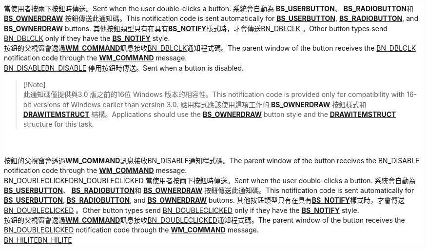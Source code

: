 <td><span data-ttu-id="54f44-266">當使用者按兩下按鈕時傳送。</span><span class="sxs-lookup"><span data-stu-id="54f44-266">Sent when the user double-clicks a button.</span></span> <span data-ttu-id="54f44-267">系統會自動為 <a href="button-styles.md"><strong>BS_USERBUTTON</strong></a>、 <a href="button-styles.md"><strong>BS_RADIOBUTTON</strong></a>和 <a href="button-styles.md"><strong>BS_OWNERDRAW</strong></a> 按鈕傳送此通知碼。</span><span class="sxs-lookup"><span data-stu-id="54f44-267">This notification code is sent automatically for <a href="button-styles.md"><strong>BS_USERBUTTON</strong></a>, <a href="button-styles.md"><strong>BS_RADIOBUTTON</strong></a>, and <a href="button-styles.md"><strong>BS_OWNERDRAW</strong></a> buttons.</span></span> <span data-ttu-id="54f44-268">其他按鈕類型只有在具有<a href="button-styles.md"><strong>BS_NOTIFY</strong></a>樣式時，才會傳送<a href="bn-dblclk.md">BN_DBLCLK</a> 。</span><span class="sxs-lookup"><span data-stu-id="54f44-268">Other button types send <a href="bn-dblclk.md">BN_DBLCLK</a> only if they have the <a href="button-styles.md"><strong>BS_NOTIFY</strong></a> style.</span></span><br/> <span data-ttu-id="54f44-269">按鈕的父視窗會透過<a href="/windows/desktop/menurc/wm-command"><strong>WM_COMMAND</strong></a>訊息接收<a href="bn-dblclk.md">BN_DBLCLK</a>通知程式碼。</span><span class="sxs-lookup"><span data-stu-id="54f44-269">The parent window of the button receives the <a href="bn-dblclk.md">BN_DBLCLK</a> notification code through the <a href="/windows/desktop/menurc/wm-command"><strong>WM_COMMAND</strong></a> message.</span></span> <br/></td>
</tr>
<tr class="odd">
<td><span data-ttu-id="54f44-270"><a href="bn-disable.md">BN_DISABLE</a></span><span class="sxs-lookup"><span data-stu-id="54f44-270"><a href="bn-disable.md">BN_DISABLE</a></span></span></td>
<td><span data-ttu-id="54f44-271">停用按鈕時傳送。</span><span class="sxs-lookup"><span data-stu-id="54f44-271">Sent when a button is disabled.</span></span>
<blockquote>
[!Note]<br />
<span data-ttu-id="54f44-272">此通知碼僅提供與3.0 版之前的16位 Windows 版本的相容性。</span><span class="sxs-lookup"><span data-stu-id="54f44-272">This notification code is provided only for compatibility with 16-bit versions of Windows earlier than version 3.0.</span></span> <span data-ttu-id="54f44-273">應用程式應該使用這項工作的 <a href="button-styles.md"><strong>BS_OWNERDRAW</strong></a> 按鈕樣式和 <a href="/windows/win32/api/winuser/ns-winuser-drawitemstruct"><strong>DRAWITEMSTRUCT</strong></a> 結構。</span><span class="sxs-lookup"><span data-stu-id="54f44-273">Applications should use the <a href="button-styles.md"><strong>BS_OWNERDRAW</strong></a> button style and the <a href="/windows/win32/api/winuser/ns-winuser-drawitemstruct"><strong>DRAWITEMSTRUCT</strong></a> structure for this task.</span></span>
</blockquote>
<br/> <br/> <span data-ttu-id="54f44-274">按鈕的父視窗會透過<a href="/windows/desktop/menurc/wm-command"><strong>WM_COMMAND</strong></a>訊息接收<a href="bn-disable.md">BN_DISABLE</a>通知程式碼。</span><span class="sxs-lookup"><span data-stu-id="54f44-274">The parent window of the button receives the <a href="bn-disable.md">BN_DISABLE</a> notification code through the <a href="/windows/desktop/menurc/wm-command"><strong>WM_COMMAND</strong></a> message.</span></span><br/></td>
</tr>
<tr class="even">
<td><span data-ttu-id="54f44-275"><a href="bn-doubleclicked.md">BN_DOUBLECLICKED</a></span><span class="sxs-lookup"><span data-stu-id="54f44-275"><a href="bn-doubleclicked.md">BN_DOUBLECLICKED</a></span></span></td>
<td><span data-ttu-id="54f44-276">當使用者按兩下按鈕時傳送。</span><span class="sxs-lookup"><span data-stu-id="54f44-276">Sent when the user double-clicks a button.</span></span> <span data-ttu-id="54f44-277">系統會自動為 <a href="button-styles.md"><strong>BS_USERBUTTON</strong></a>、 <a href="button-styles.md"><strong>BS_RADIOBUTTON</strong></a>和 <a href="button-styles.md"><strong>BS_OWNERDRAW</strong></a> 按鈕傳送此通知碼。</span><span class="sxs-lookup"><span data-stu-id="54f44-277">This notification code is sent automatically for <a href="button-styles.md"><strong>BS_USERBUTTON</strong></a>, <a href="button-styles.md"><strong>BS_RADIOBUTTON</strong></a>, and <a href="button-styles.md"><strong>BS_OWNERDRAW</strong></a> buttons.</span></span> <span data-ttu-id="54f44-278">其他按鈕類型只有在具有<a href="button-styles.md"><strong>BS_NOTIFY</strong></a>樣式時，才會傳送<a href="bn-doubleclicked.md">BN_DOUBLECLICKED</a> 。</span><span class="sxs-lookup"><span data-stu-id="54f44-278">Other button types send <a href="bn-doubleclicked.md">BN_DOUBLECLICKED</a> only if they have the <a href="button-styles.md"><strong>BS_NOTIFY</strong></a> style.</span></span><br/> <span data-ttu-id="54f44-279">按鈕的父視窗會透過<a href="/windows/desktop/menurc/wm-command"><strong>WM_COMMAND</strong></a>訊息接收<a href="bn-doubleclicked.md">BN_DOUBLECLICKED</a>通知程式碼。</span><span class="sxs-lookup"><span data-stu-id="54f44-279">The parent window of the button receives the <a href="bn-doubleclicked.md">BN_DOUBLECLICKED</a> notification code through the <a href="/windows/desktop/menurc/wm-command"><strong>WM_COMMAND</strong></a> message.</span></span> <br/></td>
</tr>
<tr class="odd">
<td><span data-ttu-id="54f44-280"><a href="bn-hilite.md">BN_HILITE</a></span><span class="sxs-lookup"><span data-stu-id="54f44-280"><a href="bn-hilite.md">BN_HILITE</a></span></span></td>